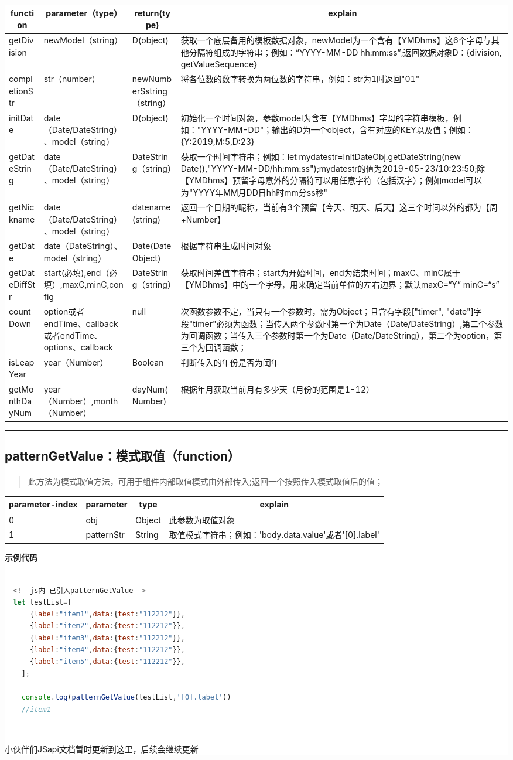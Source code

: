 function | parameter（type） | return(type) |explain
---|---|---|---
getDivision|newModel（string）|D(object)|获取一个底层备用的模板数据对象，newModel为一个含有【YMDhms】这6个字母与其他分隔符组成的字符串；例如：“YYYY-MM-DD hh:mm:ss”;返回数据对象D：{division, getValueSequence}
completionStr|str（number）|newNumberSstring（string）|将各位数的数字转换为两位数的字符串，例如：str为1时返回"01"
initDate|date（Date/DateString）、model（string）|D(object)|初始化一个时间对象，参数model为含有【YMDhms】字母的字符串模板，例如："YYYY-MM-DD"；输出的D为一个object，含有对应的KEY以及值；例如：{Y:2019,M:5,D:23}
getDateString|date（Date/DateString）、model（string）|DateString（string）|获取一个时间字符串；例如：let mydatestr=InitDateObj.getDateString(new Date(),"YYYY-MM-DD/hh:mm:ss");mydatestr的值为2019-05-23/10:23:50;除【YMDhms】预留字母意外的分隔符可以用任意字符（包括汉字）；例如model可以为"YYYY年MM月DD日hh时mm分ss秒"
getNickname|date（Date/DateString）、model（string）|datename(string)|返回一个日期的昵称，当前有3个预留【今天、明天、后天】这三个时间以外的都为【周+Number】
getDate|date（DateString）、model（string）|Date(DateObject)|根据字符串生成时间对象
getDateDiffStr|start(必填),end（必填）,maxC,minC,config|DateString（string）|获取时间差值字符串；start为开始时间，end为结束时间；maxC、minC属于【YMDhms】中的一个字母，用来确定当前单位的左右边界；默认maxC=“Y” minC=“s”
countDown|option或者endTime、callback或者endTime、options、callback|null|次函数参数不定，当只有一个参数时，需为Object；且含有字段["timer", "date"]字段"timer"必须为函数；当传入两个参数时第一个为Date（Date/DateString）,第二个参数为回调函数；当传入三个参数时第一个为Date（Date/DateString），第二个为option，第三个为回调函数；
isLeapYear|year（Number）|Boolean|判断传入的年份是否为闰年
getMonthDayNum|year（Number）,month（Number）|dayNum(Number)|根据年月获取当前月有多少天（月份的范围是1-12）

---
## patternGetValue：模式取值（function）
> 此方法为模式取值方法，可用于组件内部取值模式由外部传入;返回一个按照传入模式取值后的值；

parameter-index| parameter|type|explain
---|---|---|---
0|obj|Object|此参数为取值对象
1|patternStr|String|取值模式字符串；例如：'body.data.value'或者'[0].label'

 **示例代码**
```javascript
    
  <!--js内 已引入patternGetValue-->
  let testList=[
      {label:"item1",data:{test:"112212"}},
      {label:"item2",data:{test:"112212"}},
      {label:"item3",data:{test:"112212"}},
      {label:"item4",data:{test:"112212"}},
      {label:"item5",data:{test:"112212"}},
    ];
    
    console.log(patternGetValue(testList,'[0].label'))
    //item1
    
```

---
小伙伴们JSapi文档暂时更新到这里，后续会继续更新

